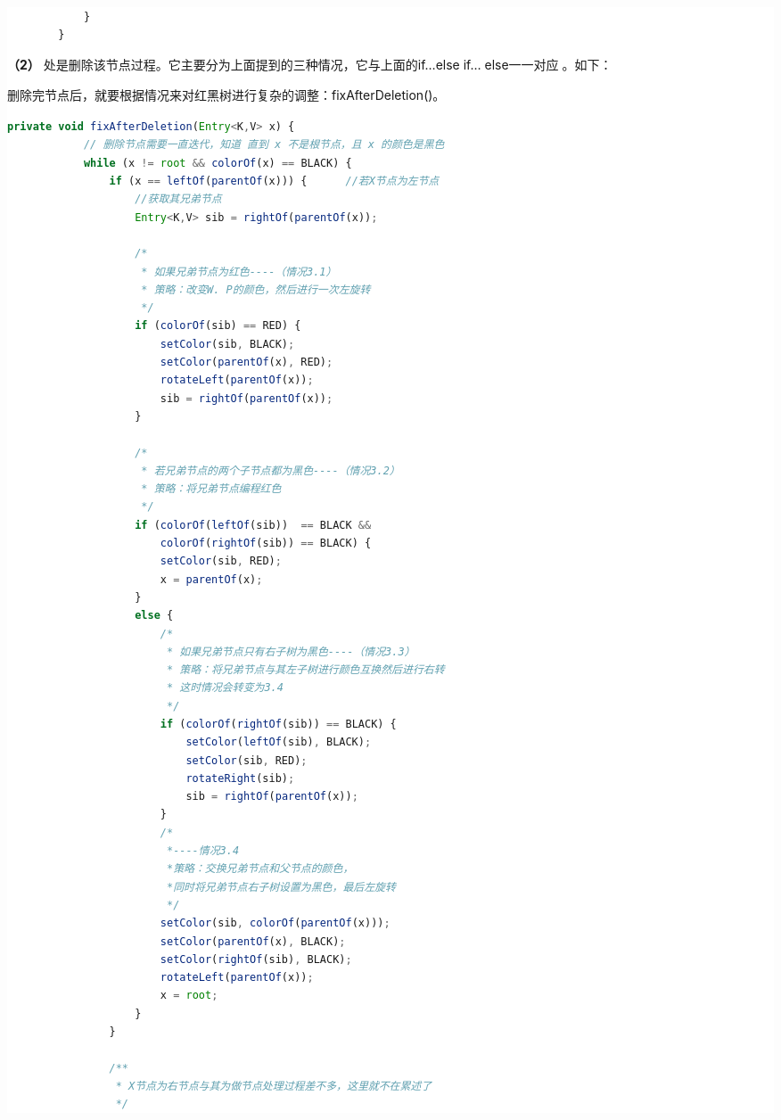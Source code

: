 ```js 
            }
        }
```

**（2）** 处是删除该节点过程。它主要分为上面提到的三种情况，它与上面的if…else if… else一一对应 。如下：

删除完节点后，就要根据情况来对红黑树进行复杂的调整：fixAfterDeletion()。

```js 
private void fixAfterDeletion(Entry<K,V> x) {
            // 删除节点需要一直迭代，知道 直到 x 不是根节点，且 x 的颜色是黑色
            while (x != root && colorOf(x) == BLACK) {
                if (x == leftOf(parentOf(x))) {      //若X节点为左节点
                    //获取其兄弟节点
                    Entry<K,V> sib = rightOf(parentOf(x));
    
                    /*
                     * 如果兄弟节点为红色----（情况3.1）
                     * 策略：改变W. P的颜色，然后进行一次左旋转
                     */
                    if (colorOf(sib) == RED) {     
                        setColor(sib, BLACK);     
                        setColor(parentOf(x), RED);  
                        rotateLeft(parentOf(x));
                        sib = rightOf(parentOf(x));
                    }
    
                    /*
                     * 若兄弟节点的两个子节点都为黑色----（情况3.2）
                     * 策略：将兄弟节点编程红色
                     */
                    if (colorOf(leftOf(sib))  == BLACK &&
                        colorOf(rightOf(sib)) == BLACK) {
                        setColor(sib, RED);
                        x = parentOf(x);
                    }
                    else {
                        /*
                         * 如果兄弟节点只有右子树为黑色----（情况3.3）
                         * 策略：将兄弟节点与其左子树进行颜色互换然后进行右转
                         * 这时情况会转变为3.4
                         */
                        if (colorOf(rightOf(sib)) == BLACK) {
                            setColor(leftOf(sib), BLACK);
                            setColor(sib, RED);
                            rotateRight(sib);
                            sib = rightOf(parentOf(x));
                        }
                        /*
                         *----情况3.4
                         *策略：交换兄弟节点和父节点的颜色，
                         *同时将兄弟节点右子树设置为黑色，最后左旋转
                         */
                        setColor(sib, colorOf(parentOf(x)));
                        setColor(parentOf(x), BLACK);
                        setColor(rightOf(sib), BLACK);
                        rotateLeft(parentOf(x));
                        x = root;
                    }
                }
    
                /**
                 * X节点为右节点与其为做节点处理过程差不多，这里就不在累述了
                 */
```